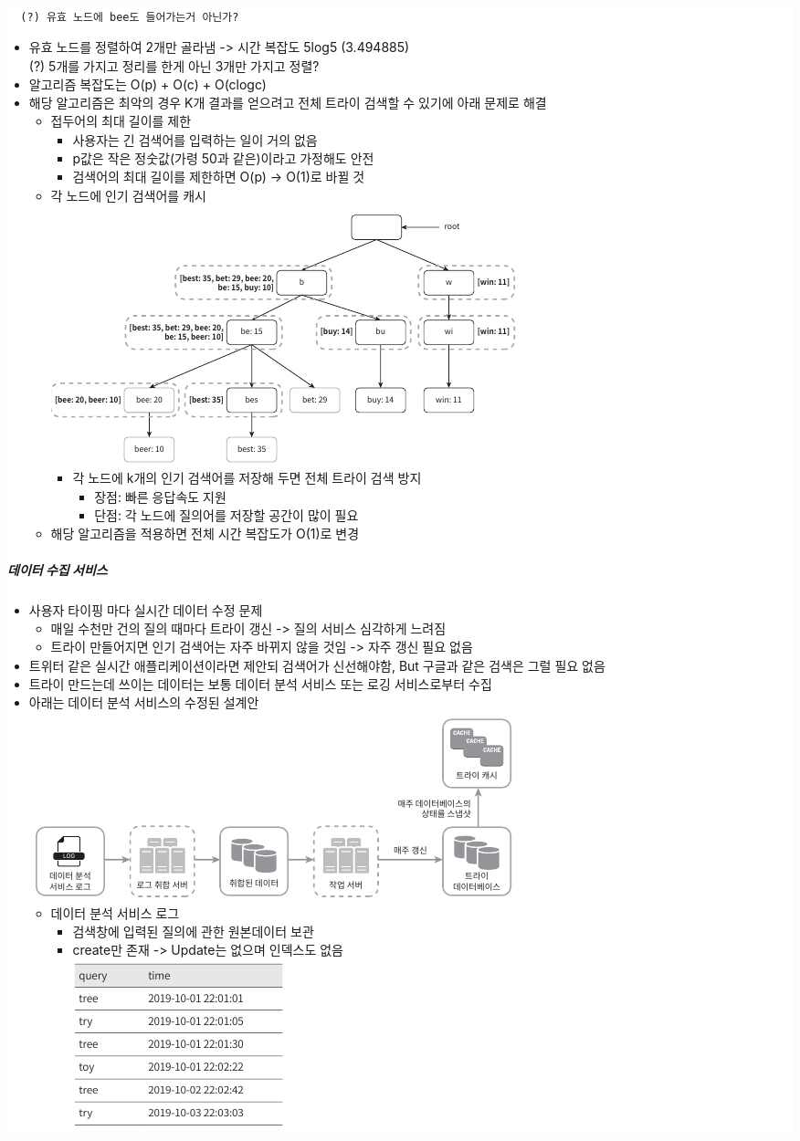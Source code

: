       (?) 유효 노드에 bee도 들어가는거 아닌가?
  - 유효 노드를 정렬하여 2개만 골라냄 -> 시간 복잡도 5log5 (3.494885)\
    (?) 5개를 가지고 정리를 한게 아닌 3개만 가지고 정렬?
  - 알고리즘 복잡도는 O(p) + O(c) + O(clogc)
- 해당 알고리즘은 최악의 경우 K개 결과를 얻으려고 전체 트라이 검색할 수 있기에 아래 문제로 해결
  - 접두어의 최대 길이를 제한
    - 사용자는 긴 검색어를 입력하는 일이 거의 없음
    - p값은 작은 정숫값(가령 50과 같은)이라고 가정해도 안전
    - 검색어의 최대 길이를 제한하면 O(p) -> O(1)로 바뀔 것
  - 각 노드에 인기 검색어를 캐시\
![img_9.png](img_9.png)
    - 각 노드에 k개의 인기 검색어를 저장해 두면 전체 트라이 검색 방지
      - 장점: 빠른 응답속도 지원
      - 단점: 각 노드에 질의어를 저장할 공간이 많이 필요
  - 해당 알고리즘을 적용하면 전체 시간 복잡도가 O(1)로 변경

##### 데이터 수집 서비스
- 사용자 타이핑 마다 실시간 데이터 수정 문제
  - 매일 수천만 건의 질의 때마다 트라이 갱신 -> 질의 서비스 심각하게 느려짐
  - 트라이 만들어지면 인기 검색어는 자주 바뀌지 않을 것임 -> 자주 갱신 필요 없음
- 트위터 같은 실시간 애플리케이션이라면 제안되 검색어가 신선해야함, But 구글과 같은 검색은 그럴 필요 없음
- 트라이 만드는데 쓰이는 데이터는 보통 데이터 분석 서비스 또는 로깅 서비스로부터 수집
- 아래는 데이터 분석 서비스의 수정된 설계안\
![img_10.png](img_10.png)
  - 데이터 분석 서비스 로그
    - 검색창에 입력된 질의에 관한 원본데이터 보관
    - create만 존재 -> Update는 없으며 인덱스도 없음\
![img_11.png](img_11.png)